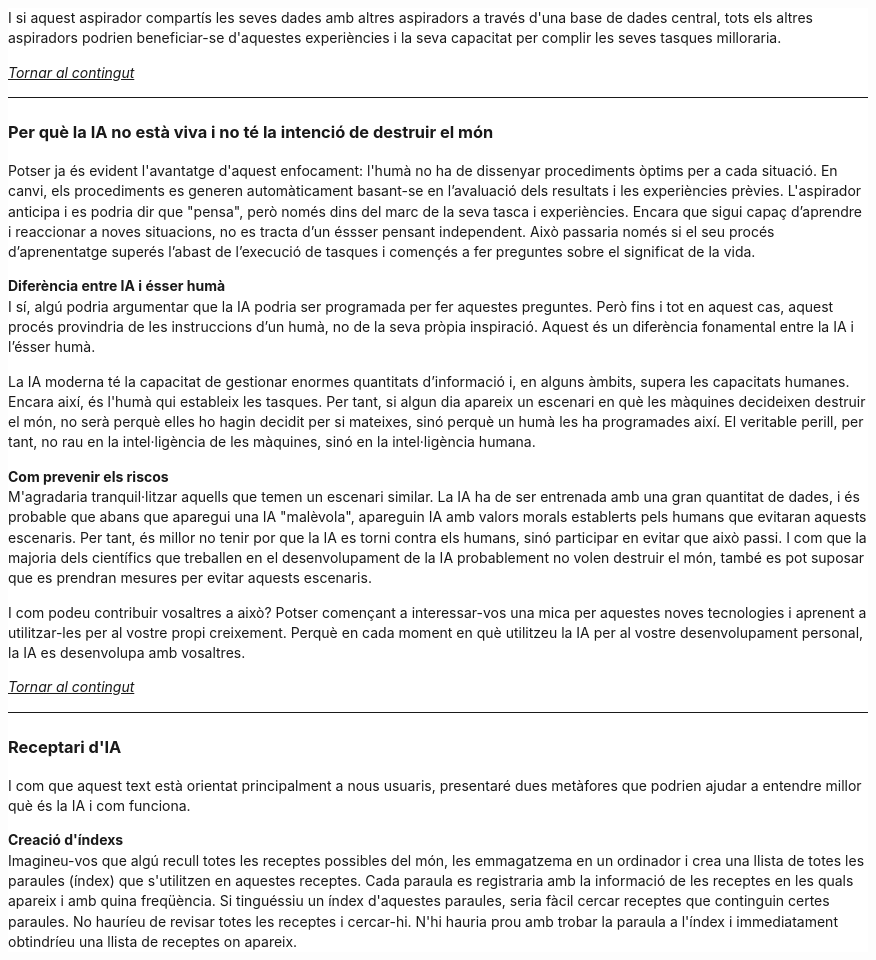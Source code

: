 I si aquest aspirador compartís les seves dades amb altres aspiradors a través d'una base de dades central, tots els altres aspiradors podrien beneficiar-se d'aquestes experiències i la seva capacitat per complir les seves tasques milloraria.

[*Tornar al contingut*](#contingut)

---

### Per què la IA no està viva i no té la intenció de destruir el món

Potser ja és evident l'avantatge d'aquest enfocament: l'humà no ha de dissenyar procediments òptims per a cada situació. En canvi, els procediments es generen automàticament basant-se en l’avaluació dels resultats i les experiències prèvies. L'aspirador anticipa i es podria dir que "pensa", però només dins del marc de la seva tasca i experiències. Encara que sigui capaç d’aprendre i reaccionar a noves situacions, no es tracta d’un éssser pensant independent. Això passaria només si el seu procés d’aprenentatge superés l’abast de l’execució de tasques i començés a fer preguntes sobre el significat de la vida.

**Diferència entre IA i ésser humà**  
I sí, algú podria argumentar que la IA podria ser programada per fer aquestes preguntes. Però fins i tot en aquest cas, aquest procés provindria de les instruccions d’un humà, no de la seva pròpia inspiració. Aquest és un diferència fonamental entre la IA i l’ésser humà.

La IA moderna té la capacitat de gestionar enormes quantitats d’informació i, en alguns àmbits, supera les capacitats humanes. Encara així, és l'humà qui estableix les tasques. Per tant, si algun dia apareix un escenari en què les màquines decideixen destruir el món, no serà perquè elles ho hagin decidit per si mateixes, sinó perquè un humà les ha programades així. El veritable perill, per tant, no rau en la intel·ligència de les màquines, sinó en la intel·ligència humana.

**Com prevenir els riscos**  
M'agradaria tranquil·litzar aquells que temen un escenari similar. La IA ha de ser entrenada amb una gran quantitat de dades, i és probable que abans que aparegui una IA "malèvola", apareguin IA amb valors morals establerts pels humans que evitaran aquests escenaris. Per tant, és millor no tenir por que la IA es torni contra els humans, sinó participar en evitar que això passi. I com que la majoria dels científics que treballen en el desenvolupament de la IA probablement no volen destruir el món, també es pot suposar que es prendran mesures per evitar aquests escenaris.

I com podeu contribuir vosaltres a això? Potser començant a interessar-vos una mica per aquestes noves tecnologies i aprenent a utilitzar-les per al vostre propi creixement. Perquè en cada moment en què utilitzeu la IA per al vostre desenvolupament personal, la IA es desenvolupa amb vosaltres.

[*Tornar al contingut*](#contingut)

---

### Receptari d'IA

I com que aquest text està orientat principalment a nous usuaris, presentaré dues metàfores que podrien ajudar a entendre millor què és la IA i com funciona.

**Creació d'índexs**  
Imagineu-vos que algú recull totes les receptes possibles del món, les emmagatzema en un ordinador i crea una llista de totes les paraules (índex) que s'utilitzen en aquestes receptes. Cada paraula es registraria amb la informació de les receptes en les quals apareix i amb quina freqüència. Si tinguéssiu un índex d'aquestes paraules, seria fàcil cercar receptes que continguin certes paraules. No hauríeu de revisar totes les receptes i cercar-hi. N'hi hauria prou amb trobar la paraula a l'índex i immediatament obtindríeu una llista de receptes on apareix.
